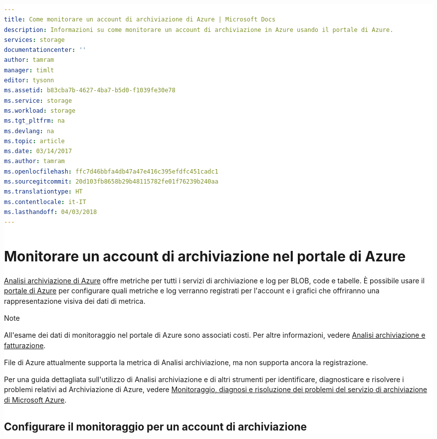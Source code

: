 ```yaml
---
title: Come monitorare un account di archiviazione di Azure | Microsoft Docs
description: Informazioni su come monitorare un account di archiviazione in Azure usando il portale di Azure.
services: storage
documentationcenter: ''
author: tamram
manager: timlt
editor: tysonn
ms.assetid: b83cba7b-4627-4ba7-b5d0-f1039fe30e78
ms.service: storage
ms.workload: storage
ms.tgt_pltfrm: na
ms.devlang: na
ms.topic: article
ms.date: 03/14/2017
ms.author: tamram
ms.openlocfilehash: ffc7d46bbfa4db47a47e416c395efdfc451cadc1
ms.sourcegitcommit: 20d103fb8658b29b48115782fe01f76239b240aa
ms.translationtype: HT
ms.contentlocale: it-IT
ms.lasthandoff: 04/03/2018
---
```

# <a name="monitor-a-storage-account-in-the-azure-portal"></a>Monitorare un account di archiviazione nel portale di Azure

[Analisi archiviazione di Azure](../storage-analytics.md) offre metriche per tutti i servizi di archiviazione e log per BLOB, code e tabelle. È possibile usare il [portale di Azure](https://portal.azure.com) per configurare quali metriche e log verranno registrati per l'account e i grafici che offriranno una rappresentazione visiva dei dati di metrica.

> [!NOTE]
> All'esame dei dati di monitoraggio nel portale di Azure sono associati costi. Per altre informazioni, vedere [Analisi archiviazione e fatturazione](/rest/api/storageservices/Storage-Analytics-and-Billing).
>
> File di Azure attualmente supporta la metrica di Analisi archiviazione, ma non supporta ancora la registrazione.
> 
> Per una guida dettagliata sull'utilizzo di Analisi archiviazione e di altri strumenti per identificare, diagnosticare e risolvere i problemi relativi ad Archiviazione di Azure, vedere [Monitoraggio, diagnosi e risoluzione dei problemi del servizio di archiviazione di Microsoft Azure](../storage-monitoring-diagnosing-troubleshooting.md).
>

## <a name="configure-monitoring-for-a-storage-account"></a>Configurare il monitoraggio per un account di archiviazione
